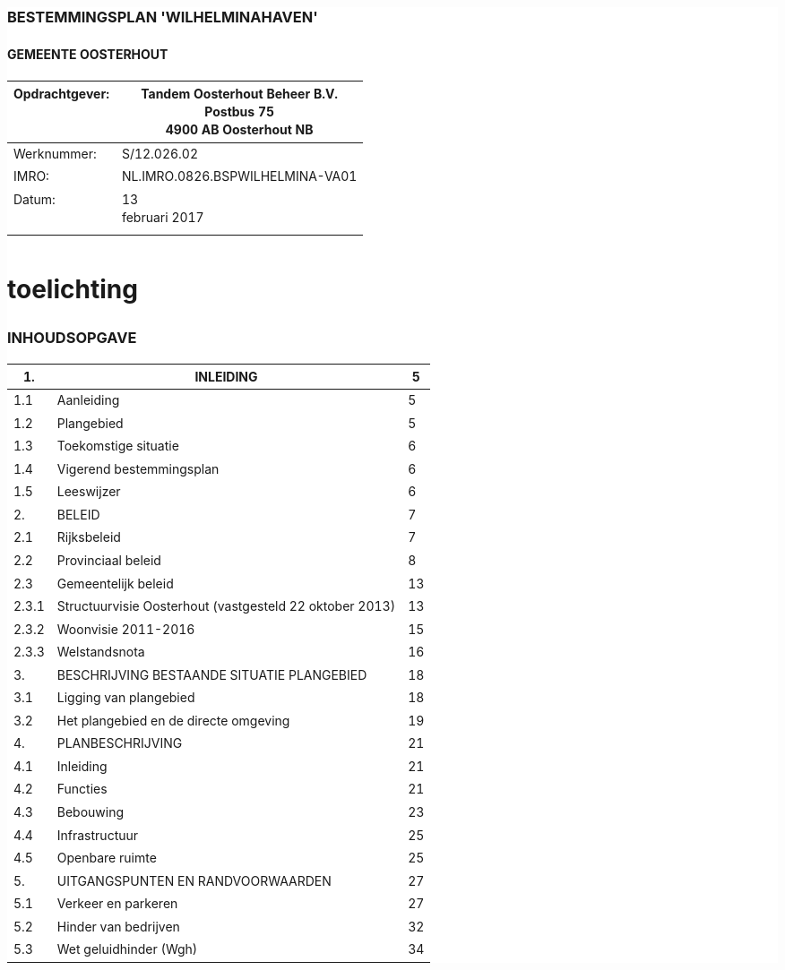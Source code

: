 ### **BESTEMMINGSPLAN 'WILHELMINAHAVEN'**

#### **GEMEENTE OOSTERHOUT**

| Opdrachtgever: | Tandem Oosterhout Beheer B.V.<br>Postbus 75<br>4900 AB Oosterhout NB |
|----------------|----------------------------------------------------------------------|
| Werknummer:    | S/12.026.02                                                          |
| IMRO:          | NL.IMRO.0826.BSPWILHELMINA-VA01                                      |
| Datum:         | 13<br>februari 2017                                                  |
|                |                                                                      |

# toelichting

### **INHOUDSOPGAVE**

| 1.    | INLEIDING                                               | 5  |
|-------|---------------------------------------------------------|----|
| 1.1   | Aanleiding                                              | 5  |
| 1.2   | Plangebied                                              | 5  |
| 1.3   | Toekomstige situatie                                    | 6  |
| 1.4   | Vigerend bestemmingsplan                                | 6  |
| 1.5   | Leeswijzer                                              | 6  |
| 2.    | BELEID                                                  | 7  |
| 2.1   | Rijksbeleid                                             | 7  |
| 2.2   | Provinciaal beleid                                      | 8  |
| 2.3   | Gemeentelijk beleid                                     | 13 |
| 2.3.1 | Structuurvisie Oosterhout (vastgesteld 22 oktober 2013) | 13 |
| 2.3.2 | Woonvisie 2011-2016                                     | 15 |
| 2.3.3 | Welstandsnota                                           | 16 |
| 3.    | BESCHRIJVING BESTAANDE SITUATIE PLANGEBIED              | 18 |
| 3.1   | Ligging van plangebied                                  | 18 |
| 3.2   | Het plangebied en de directe omgeving                   | 19 |
| 4.    | PLANBESCHRIJVING                                        | 21 |
| 4.1   | Inleiding                                               | 21 |
| 4.2   | Functies                                                | 21 |
| 4.3   | Bebouwing                                               | 23 |
| 4.4   | Infrastructuur                                          | 25 |
| 4.5   | Openbare ruimte                                         | 25 |
| 5.    | UITGANGSPUNTEN EN RANDVOORWAARDEN                       | 27 |
| 5.1   | Verkeer en parkeren                                     | 27 |
| 5.2   | Hinder van bedrijven                                    | 32 |
| 5.3   | Wet geluidhinder (Wgh)                                  | 34 |